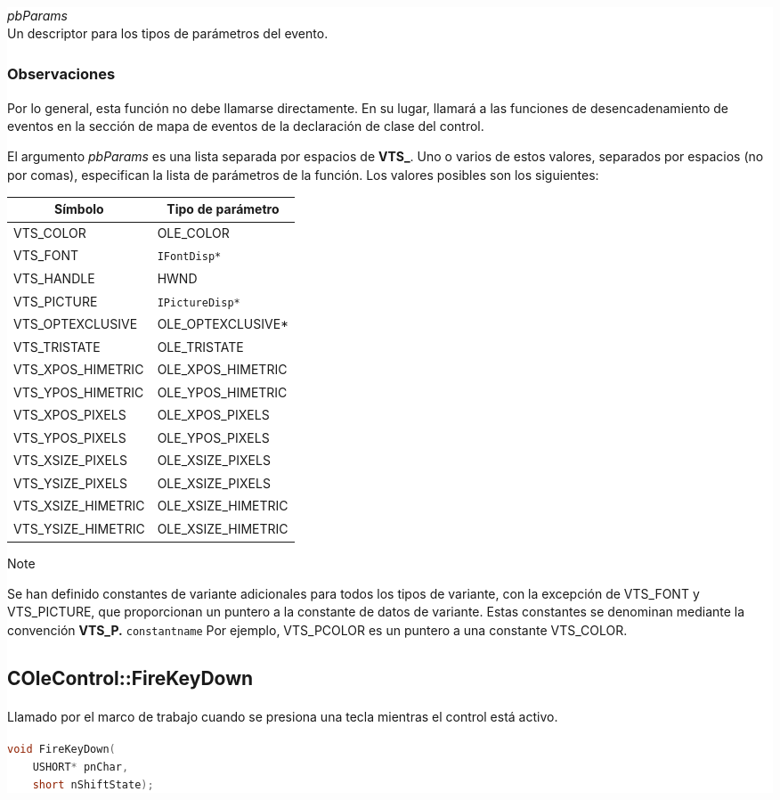 *pbParams*<br/>
Un descriptor para los tipos de parámetros del evento.

### <a name="remarks"></a>Observaciones

Por lo general, esta función no debe llamarse directamente. En su lugar, llamará a las funciones de desencadenamiento de eventos en la sección de mapa de eventos de la declaración de clase del control.

El argumento *pbParams* es una lista separada por espacios de **VTS_**. Uno o varios de estos valores, separados por espacios (no por comas), especifican la lista de parámetros de la función. Los valores posibles son los siguientes:

|Símbolo|Tipo de parámetro|
|------------|--------------------|
|VTS_COLOR|OLE_COLOR|
|VTS_FONT|`IFontDisp*`|
|VTS_HANDLE|HWND|
|VTS_PICTURE|`IPictureDisp*`|
|VTS_OPTEXCLUSIVE|OLE_OPTEXCLUSIVE*|
|VTS_TRISTATE|OLE_TRISTATE|
|VTS_XPOS_HIMETRIC|OLE_XPOS_HIMETRIC|
|VTS_YPOS_HIMETRIC|OLE_YPOS_HIMETRIC|
|VTS_XPOS_PIXELS|OLE_XPOS_PIXELS|
|VTS_YPOS_PIXELS|OLE_YPOS_PIXELS|
|VTS_XSIZE_PIXELS|OLE_XSIZE_PIXELS|
|VTS_YSIZE_PIXELS|OLE_XSIZE_PIXELS|
|VTS_XSIZE_HIMETRIC|OLE_XSIZE_HIMETRIC|
|VTS_YSIZE_HIMETRIC|OLE_XSIZE_HIMETRIC|

> [!NOTE]
> Se han definido constantes de variante adicionales para todos los tipos de variante, con la excepción de VTS_FONT y VTS_PICTURE, que proporcionan un puntero a la constante de datos de variante. Estas constantes se denominan mediante la convención **VTS_P.** `constantname` Por ejemplo, VTS_PCOLOR es un puntero a una constante VTS_COLOR.

## <a name="colecontrolfirekeydown"></a><a name="firekeydown"></a>COleControl::FireKeyDown

Llamado por el marco de trabajo cuando se presiona una tecla mientras el control está activo.

```cpp
void FireKeyDown(
    USHORT* pnChar,
    short nShiftState);
```
